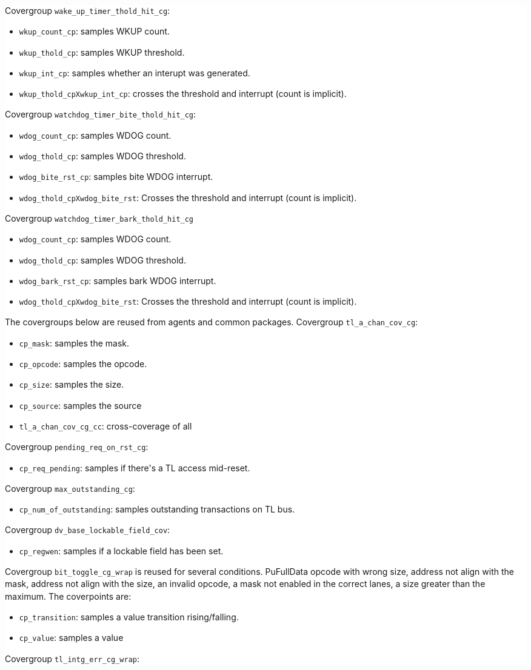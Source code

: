Covergroup `wake_up_timer_thold_hit_cg`:

- `wkup_count_cp`: samples WKUP count.

- `wkup_thold_cp`: samples WKUP threshold.

- `wkup_int_cp`: samples whether an interupt was generated.

- `wkup_thold_cpXwkup_int_cp`: crosses the threshold and interrupt (count is implicit).

Covergroup `watchdog_timer_bite_thold_hit_cg`:

- `wdog_count_cp`: samples WDOG count.

- `wdog_thold_cp`: samples WDOG threshold.

- `wdog_bite_rst_cp`: samples bite WDOG interrupt.

- `wdog_thold_cpXwdog_bite_rst`: Crosses the threshold and interrupt (count is implicit).

Covergroup `watchdog_timer_bark_thold_hit_cg`

- `wdog_count_cp`: samples WDOG count.

- `wdog_thold_cp`: samples WDOG threshold.

- `wdog_bark_rst_cp`: samples bark WDOG interrupt.

- `wdog_thold_cpXwdog_bite_rst`: Crosses the threshold and interrupt (count is implicit).

The covergroups below are reused from agents and common packages.
Covergroup `tl_a_chan_cov_cg`:

- `cp_mask`: samples the mask.

- `cp_opcode`: samples the opcode.

- `cp_size`: samples the size.

- `cp_source`: samples the source

- `tl_a_chan_cov_cg_cc`: cross-coverage of all

Covergroup `pending_req_on_rst_cg`:

- `cp_req_pending`: samples if there's a TL access mid-reset.

Covergroup `max_outstanding_cg`:

- `cp_num_of_outstanding`: samples outstanding transactions on TL bus.

Covergroup `dv_base_lockable_field_cov`:

- `cp_regwen`: samples if a lockable field has been set.

Covergroup `bit_toggle_cg_wrap` is reused for several conditions.
PuFullData opcode with wrong size, address not align with the mask, address not align with the size, an invalid opcode, a mask not enabled in the correct lanes, a size greater than the maximum.
The coverpoints are:

- `cp_transition`: samples a value transition rising/falling.

- `cp_value`: samples a value

Covergroup `tl_intg_err_cg_wrap`:
